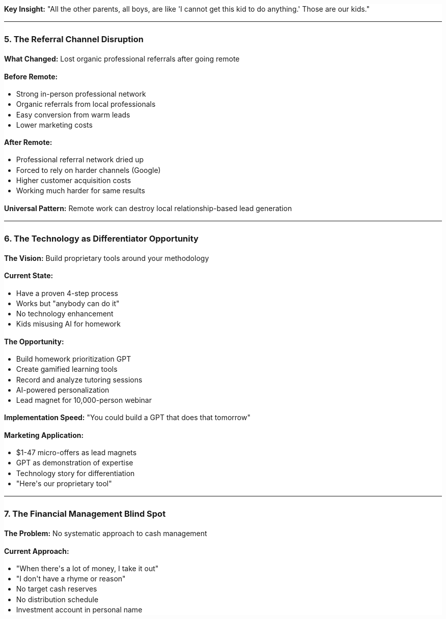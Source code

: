 **Key Insight:** "All the other parents, all boys, are like 'I cannot get this kid to do anything.' Those are our kids."

---

### 5. The Referral Channel Disruption
**What Changed:** Lost organic professional referrals after going remote

**Before Remote:**
- Strong in-person professional network
- Organic referrals from local professionals
- Easy conversion from warm leads
- Lower marketing costs

**After Remote:**
- Professional referral network dried up
- Forced to rely on harder channels (Google)
- Higher customer acquisition costs
- Working much harder for same results

**Universal Pattern:** Remote work can destroy local relationship-based lead generation

---

### 6. The Technology as Differentiator Opportunity
**The Vision:** Build proprietary tools around your methodology

**Current State:**
- Have a proven 4-step process
- Works but "anybody can do it"
- No technology enhancement
- Kids misusing AI for homework

**The Opportunity:**
- Build homework prioritization GPT
- Create gamified learning tools
- Record and analyze tutoring sessions
- AI-powered personalization
- Lead magnet for 10,000-person webinar

**Implementation Speed:** "You could build a GPT that does that tomorrow"

**Marketing Application:**
- $1-47 micro-offers as lead magnets
- GPT as demonstration of expertise
- Technology story for differentiation
- "Here's our proprietary tool"

---

### 7. The Financial Management Blind Spot
**The Problem:** No systematic approach to cash management

**Current Approach:**
- "When there's a lot of money, I take it out"
- "I don't have a rhyme or reason"
- No target cash reserves
- No distribution schedule
- Investment account in personal name
